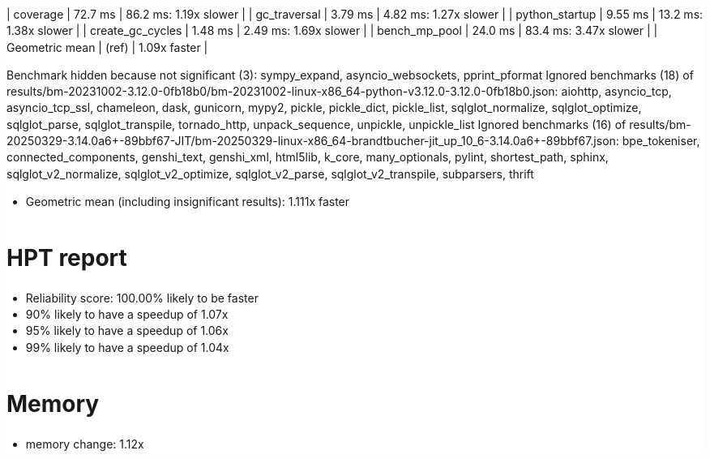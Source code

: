 | coverage                   | 72.7 ms                                                | 86.2 ms: 1.19x slower                                               |
| gc_traversal               | 3.79 ms                                                | 4.82 ms: 1.27x slower                                               |
| python_startup             | 9.55 ms                                                | 13.2 ms: 1.38x slower                                               |
| create_gc_cycles           | 1.48 ms                                                | 2.49 ms: 1.69x slower                                               |
| bench_mp_pool              | 24.0 ms                                                | 83.4 ms: 3.47x slower                                               |
| Geometric mean             | (ref)                                                  | 1.09x faster                                                        |

Benchmark hidden because not significant (3): sympy_expand, asyncio_websockets, pprint_pformat
Ignored benchmarks (18) of results/bm-20231002-3.12.0-0fb18b0/bm-20231002-linux-x86_64-python-v3.12.0-3.12.0-0fb18b0.json: aiohttp, asyncio_tcp, asyncio_tcp_ssl, chameleon, dask, gunicorn, mypy2, pickle, pickle_dict, pickle_list, sqlglot_normalize, sqlglot_optimize, sqlglot_parse, sqlglot_transpile, tornado_http, unpack_sequence, unpickle, unpickle_list
Ignored benchmarks (16) of results/bm-20250329-3.14.0a6+-89bbf67-JIT/bm-20250329-linux-x86_64-brandtbucher-jit_up_10_6-3.14.0a6+-89bbf67.json: bpe_tokeniser, connected_components, genshi_text, genshi_xml, html5lib, k_core, many_optionals, pylint, shortest_path, sphinx, sqlglot_v2_normalize, sqlglot_v2_optimize, sqlglot_v2_parse, sqlglot_v2_transpile, subparsers, thrift

- Geometric mean (including insignificant results): 1.111x faster

# HPT report

- Reliability score: 100.00% likely to be faster
- 90% likely to have a speedup of 1.07x
- 95% likely to have a speedup of 1.06x
- 99% likely to have a speedup of 1.04x

# Memory
- memory change: 1.12x